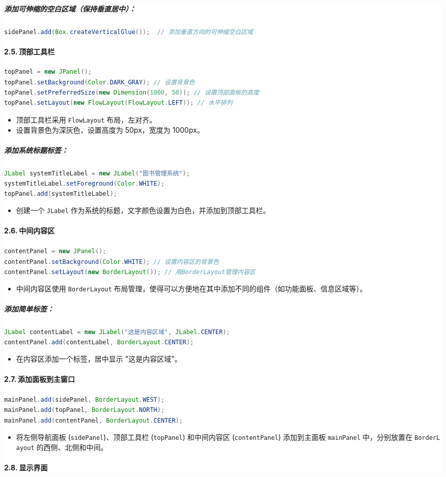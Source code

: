 ##### **添加可伸缩的空白区域**（保持垂直居中）：

```java
sidePanel.add(Box.createVerticalGlue());  // 添加垂直方向的可伸缩空白区域
```

#### 2.5. **顶部工具栏**

```java
topPanel = new JPanel();
topPanel.setBackground(Color.DARK_GRAY); // 设置背景色
topPanel.setPreferredSize(new Dimension(1000, 50)); // 设置顶部面板的高度
topPanel.setLayout(new FlowLayout(FlowLayout.LEFT)); // 水平排列
```

- 顶部工具栏采用 `FlowLayout` 布局，左对齐。
- 设置背景色为深灰色，设置高度为 50px，宽度为 1000px。

##### **添加系统标题标签**：

```java
JLabel systemTitleLabel = new JLabel("图书管理系统");
systemTitleLabel.setForeground(Color.WHITE);
topPanel.add(systemTitleLabel);
```

- 创建一个 `JLabel` 作为系统的标题，文字颜色设置为白色，并添加到顶部工具栏。

#### 2.6. **中间内容区**

```java
contentPanel = new JPanel();
contentPanel.setBackground(Color.WHITE); // 设置内容区的背景色
contentPanel.setLayout(new BorderLayout()); // 用BorderLayout管理内容区
```

- 中间内容区使用 `BorderLayout` 布局管理，使得可以方便地在其中添加不同的组件（如功能面板、信息区域等）。

##### **添加简单标签**：

```java
JLabel contentLabel = new JLabel("这是内容区域", JLabel.CENTER);
contentPanel.add(contentLabel, BorderLayout.CENTER);
```

- 在内容区添加一个标签，居中显示 "这是内容区域"。

#### 2.7. **添加面板到主窗口**

```java
mainPanel.add(sidePanel, BorderLayout.WEST);
mainPanel.add(topPanel, BorderLayout.NORTH);
mainPanel.add(contentPanel, BorderLayout.CENTER);
```

- 将左侧导航面板 (`sidePanel`)、顶部工具栏 (`topPanel`) 和中间内容区 (`contentPanel`) 添加到主面板 `mainPanel` 中，分别放置在 `BorderLayout` 的西侧、北侧和中间。

#### 2.8. **显示界面**
